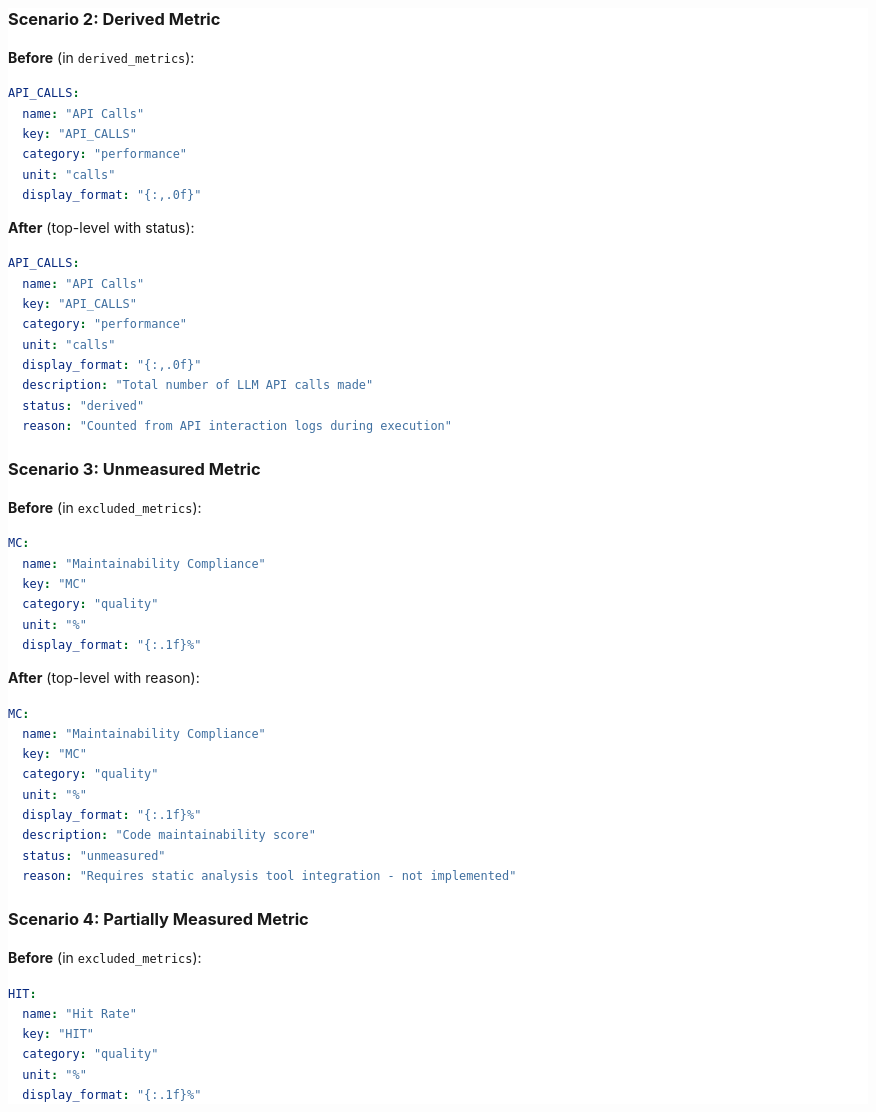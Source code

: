 ### Scenario 2: Derived Metric

**Before** (in `derived_metrics`):
```yaml
API_CALLS:
  name: "API Calls"
  key: "API_CALLS"
  category: "performance"
  unit: "calls"
  display_format: "{:,.0f}"
```

**After** (top-level with status):
```yaml
API_CALLS:
  name: "API Calls"
  key: "API_CALLS"
  category: "performance"
  unit: "calls"
  display_format: "{:,.0f}"
  description: "Total number of LLM API calls made"
  status: "derived"
  reason: "Counted from API interaction logs during execution"
```

### Scenario 3: Unmeasured Metric

**Before** (in `excluded_metrics`):
```yaml
MC:
  name: "Maintainability Compliance"
  key: "MC"
  category: "quality"
  unit: "%"
  display_format: "{:.1f}%"
```

**After** (top-level with reason):
```yaml
MC:
  name: "Maintainability Compliance"
  key: "MC"
  category: "quality"
  unit: "%"
  display_format: "{:.1f}%"
  description: "Code maintainability score"
  status: "unmeasured"
  reason: "Requires static analysis tool integration - not implemented"
```

### Scenario 4: Partially Measured Metric

**Before** (in `excluded_metrics`):
```yaml
HIT:
  name: "Hit Rate"
  key: "HIT"
  category: "quality"
  unit: "%"
  display_format: "{:.1f}%"
```
